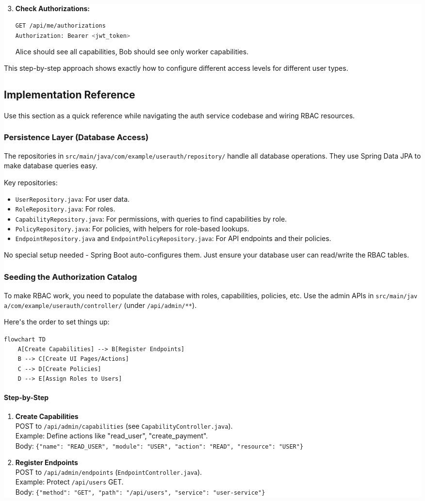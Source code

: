 3. **Check Authorizations:**
   ```bash
   GET /api/me/authorizations
   Authorization: Bearer <jwt_token>
   ```
   Alice should see all capabilities, Bob should see only worker capabilities.

This step-by-step approach shows exactly how to configure different access levels for different user types.

## Implementation Reference

Use this section as a quick reference while navigating the auth service codebase and wiring RBAC resources.

### Persistence Layer (Database Access)

The repositories in `src/main/java/com/example/userauth/repository/` handle all database operations. They use Spring Data JPA to make database queries easy.

Key repositories:
- `UserRepository.java`: For user data.
- `RoleRepository.java`: For roles.
- `CapabilityRepository.java`: For permissions, with queries to find capabilities by role.
- `PolicyRepository.java`: For policies, with helpers for role-based lookups.
- `EndpointRepository.java` and `EndpointPolicyRepository.java`: For API endpoints and their policies.

No special setup needed - Spring Boot auto-configures them. Just ensure your database user can read/write the RBAC tables.

### Seeding the Authorization Catalog

To make RBAC work, you need to populate the database with roles, capabilities, policies, etc. Use the admin APIs in `src/main/java/com/example/userauth/controller/` (under `/api/admin/**`).

Here's the order to set things up:

```mermaid
flowchart TD
    A[Create Capabilities] --> B[Register Endpoints]
    B --> C[Create UI Pages/Actions]
    C --> D[Create Policies]
    D --> E[Assign Roles to Users]
```

#### Step-by-Step

1. **Create Capabilities**  
   POST to `/api/admin/capabilities` (see `CapabilityController.java`).  
   Example: Define actions like "read_user", "create_payment".  
   Body: `{"name": "READ_USER", "module": "USER", "action": "READ", "resource": "USER"}`

2. **Register Endpoints**  
   POST to `/api/admin/endpoints` (`EndpointController.java`).  
   Example: Protect `/api/users` GET.  
   Body: `{"method": "GET", "path": "/api/users", "service": "user-service"}`
